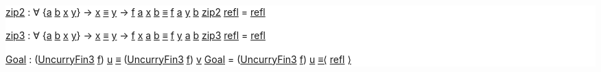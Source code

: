   <a id="8265" href="Base.Equality.Welldefined.html#8265" class="Function">zip2</a> <a id="8270" class="Symbol">:</a> <a id="8272" class="Symbol">∀</a> <a id="8274" class="Symbol">{</a><a id="8275" href="Base.Equality.Welldefined.html#8275" class="Bound">a</a> <a id="8277" href="Base.Equality.Welldefined.html#8277" class="Bound">b</a> <a id="8279" href="Base.Equality.Welldefined.html#8279" class="Bound">x</a> <a id="8281" href="Base.Equality.Welldefined.html#8281" class="Bound">y</a><a id="8282" class="Symbol">}</a> <a id="8284" class="Symbol">→</a> <a id="8286" href="Base.Equality.Welldefined.html#8279" class="Bound">x</a> <a id="8288" href="Agda.Builtin.Equality.html#151" class="Datatype Operator">≡</a> <a id="8290" href="Base.Equality.Welldefined.html#8281" class="Bound">y</a> <a id="8292" class="Symbol">→</a> <a id="8294" href="Base.Equality.Welldefined.html#8168" class="Bound">f</a> <a id="8296" href="Base.Equality.Welldefined.html#8275" class="Bound">a</a> <a id="8298" href="Base.Equality.Welldefined.html#8279" class="Bound">x</a> <a id="8300" href="Base.Equality.Welldefined.html#8277" class="Bound">b</a> <a id="8302" href="Agda.Builtin.Equality.html#151" class="Datatype Operator">≡</a> <a id="8304" href="Base.Equality.Welldefined.html#8168" class="Bound">f</a> <a id="8306" href="Base.Equality.Welldefined.html#8275" class="Bound">a</a> <a id="8308" href="Base.Equality.Welldefined.html#8281" class="Bound">y</a> <a id="8310" href="Base.Equality.Welldefined.html#8277" class="Bound">b</a>
  <a id="8314" href="Base.Equality.Welldefined.html#8265" class="Function">zip2</a> <a id="8319" href="Agda.Builtin.Equality.html#208" class="InductiveConstructor">refl</a> <a id="8324" class="Symbol">=</a> <a id="8326" href="Agda.Builtin.Equality.html#208" class="InductiveConstructor">refl</a>

  <a id="8334" href="Base.Equality.Welldefined.html#8334" class="Function">zip3</a> <a id="8339" class="Symbol">:</a> <a id="8341" class="Symbol">∀</a> <a id="8343" class="Symbol">{</a><a id="8344" href="Base.Equality.Welldefined.html#8344" class="Bound">a</a> <a id="8346" href="Base.Equality.Welldefined.html#8346" class="Bound">b</a> <a id="8348" href="Base.Equality.Welldefined.html#8348" class="Bound">x</a> <a id="8350" href="Base.Equality.Welldefined.html#8350" class="Bound">y</a><a id="8351" class="Symbol">}</a> <a id="8353" class="Symbol">→</a> <a id="8355" href="Base.Equality.Welldefined.html#8348" class="Bound">x</a> <a id="8357" href="Agda.Builtin.Equality.html#151" class="Datatype Operator">≡</a> <a id="8359" href="Base.Equality.Welldefined.html#8350" class="Bound">y</a> <a id="8361" class="Symbol">→</a> <a id="8363" href="Base.Equality.Welldefined.html#8168" class="Bound">f</a> <a id="8365" href="Base.Equality.Welldefined.html#8348" class="Bound">x</a> <a id="8367" href="Base.Equality.Welldefined.html#8344" class="Bound">a</a> <a id="8369" href="Base.Equality.Welldefined.html#8346" class="Bound">b</a> <a id="8371" href="Agda.Builtin.Equality.html#151" class="Datatype Operator">≡</a> <a id="8373" href="Base.Equality.Welldefined.html#8168" class="Bound">f</a> <a id="8375" href="Base.Equality.Welldefined.html#8350" class="Bound">y</a> <a id="8377" href="Base.Equality.Welldefined.html#8344" class="Bound">a</a> <a id="8379" href="Base.Equality.Welldefined.html#8346" class="Bound">b</a>
  <a id="8383" href="Base.Equality.Welldefined.html#8334" class="Function">zip3</a> <a id="8388" href="Agda.Builtin.Equality.html#208" class="InductiveConstructor">refl</a> <a id="8393" class="Symbol">=</a> <a id="8395" href="Agda.Builtin.Equality.html#208" class="InductiveConstructor">refl</a>

  <a id="8403" href="Base.Equality.Welldefined.html#8403" class="Function">Goal</a> <a id="8408" class="Symbol">:</a> <a id="8410" class="Symbol">(</a><a id="8411" href="Base.Overture.Transformers.html#4181" class="Function">UncurryFin3</a> <a id="8423" href="Base.Equality.Welldefined.html#8168" class="Bound">f</a><a id="8424" class="Symbol">)</a> <a id="8426" href="Base.Equality.Welldefined.html#8170" class="Bound">u</a> <a id="8428" href="Agda.Builtin.Equality.html#151" class="Datatype Operator">≡</a> <a id="8430" class="Symbol">(</a><a id="8431" href="Base.Overture.Transformers.html#4181" class="Function">UncurryFin3</a> <a id="8443" href="Base.Equality.Welldefined.html#8168" class="Bound">f</a><a id="8444" class="Symbol">)</a> <a id="8446" href="Base.Equality.Welldefined.html#8172" class="Bound">v</a>
  <a id="8450" href="Base.Equality.Welldefined.html#8403" class="Function">Goal</a> <a id="8455" class="Symbol">=</a> <a id="8457" class="Symbol">(</a><a id="8458" href="Base.Overture.Transformers.html#4181" class="Function">UncurryFin3</a> <a id="8470" href="Base.Equality.Welldefined.html#8168" class="Bound">f</a><a id="8471" class="Symbol">)</a> <a id="8473" href="Base.Equality.Welldefined.html#8170" class="Bound">u</a>               <a id="8489" href="Relation.Binary.PropositionalEquality.Core.html#2923" class="Function">≡⟨</a> <a id="8492" href="Agda.Builtin.Equality.html#208" class="InductiveConstructor">refl</a> <a id="8497" href="Relation.Binary.PropositionalEquality.Core.html#2923" class="Function">⟩</a>